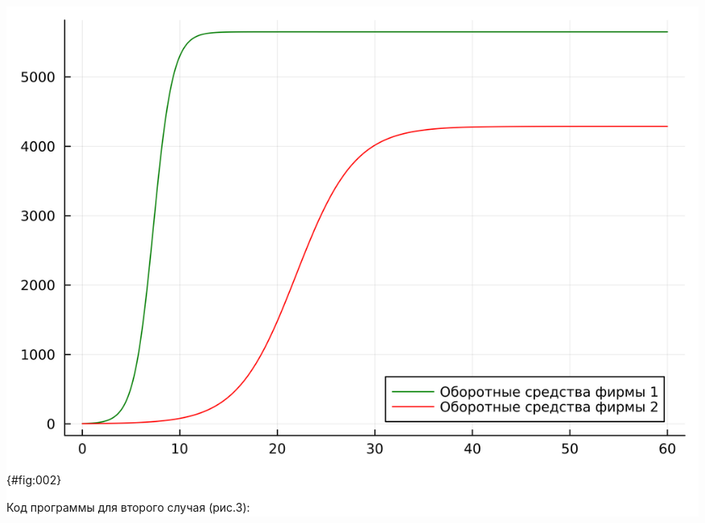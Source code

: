 ![график конкуренции двух фирм для 1 случая, построенный на языке Julia](image/lab8_1.png){#fig:002}

Код программы для второго случая (рис.3):
